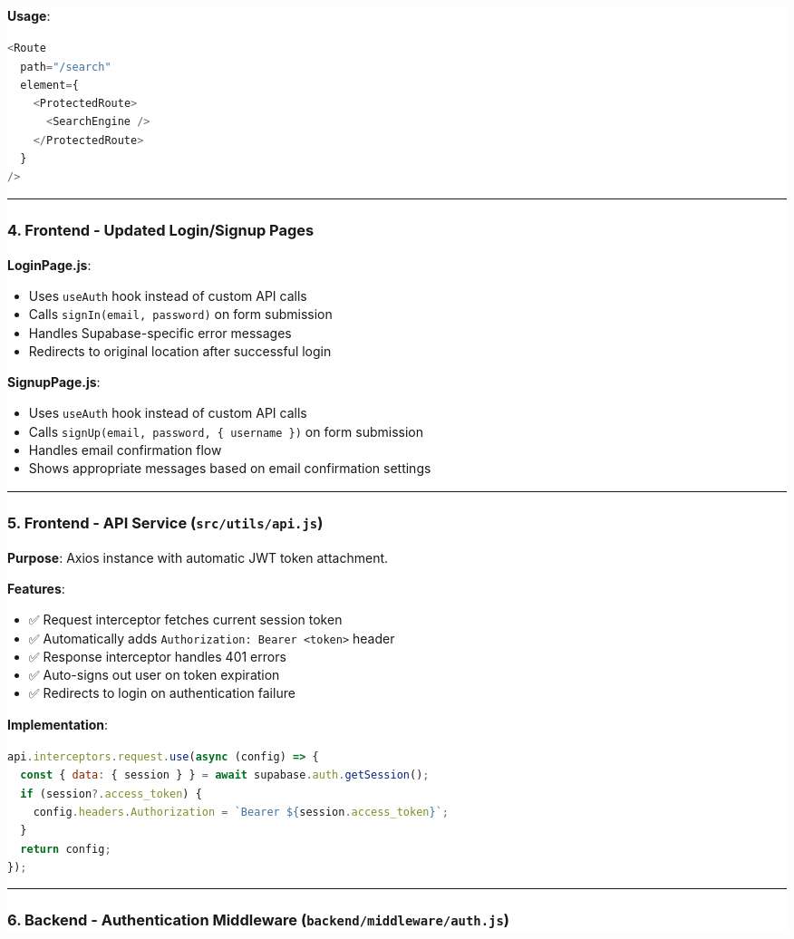 **Usage**:
```javascript
<Route
  path="/search"
  element={
    <ProtectedRoute>
      <SearchEngine />
    </ProtectedRoute>
  }
/>
```

---

### 4. Frontend - Updated Login/Signup Pages

**LoginPage.js**:
- Uses `useAuth` hook instead of custom API calls
- Calls `signIn(email, password)` on form submission
- Handles Supabase-specific error messages
- Redirects to original location after successful login

**SignupPage.js**:
- Uses `useAuth` hook instead of custom API calls
- Calls `signUp(email, password, { username })` on form submission
- Handles email confirmation flow
- Shows appropriate messages based on email confirmation settings

---

### 5. Frontend - API Service (`src/utils/api.js`)

**Purpose**: Axios instance with automatic JWT token attachment.

**Features**:
- ✅ Request interceptor fetches current session token
- ✅ Automatically adds `Authorization: Bearer <token>` header
- ✅ Response interceptor handles 401 errors
- ✅ Auto-signs out user on token expiration
- ✅ Redirects to login on authentication failure

**Implementation**:
```javascript
api.interceptors.request.use(async (config) => {
  const { data: { session } } = await supabase.auth.getSession();
  if (session?.access_token) {
    config.headers.Authorization = `Bearer ${session.access_token}`;
  }
  return config;
});
```

---

### 6. Backend - Authentication Middleware (`backend/middleware/auth.js`)

